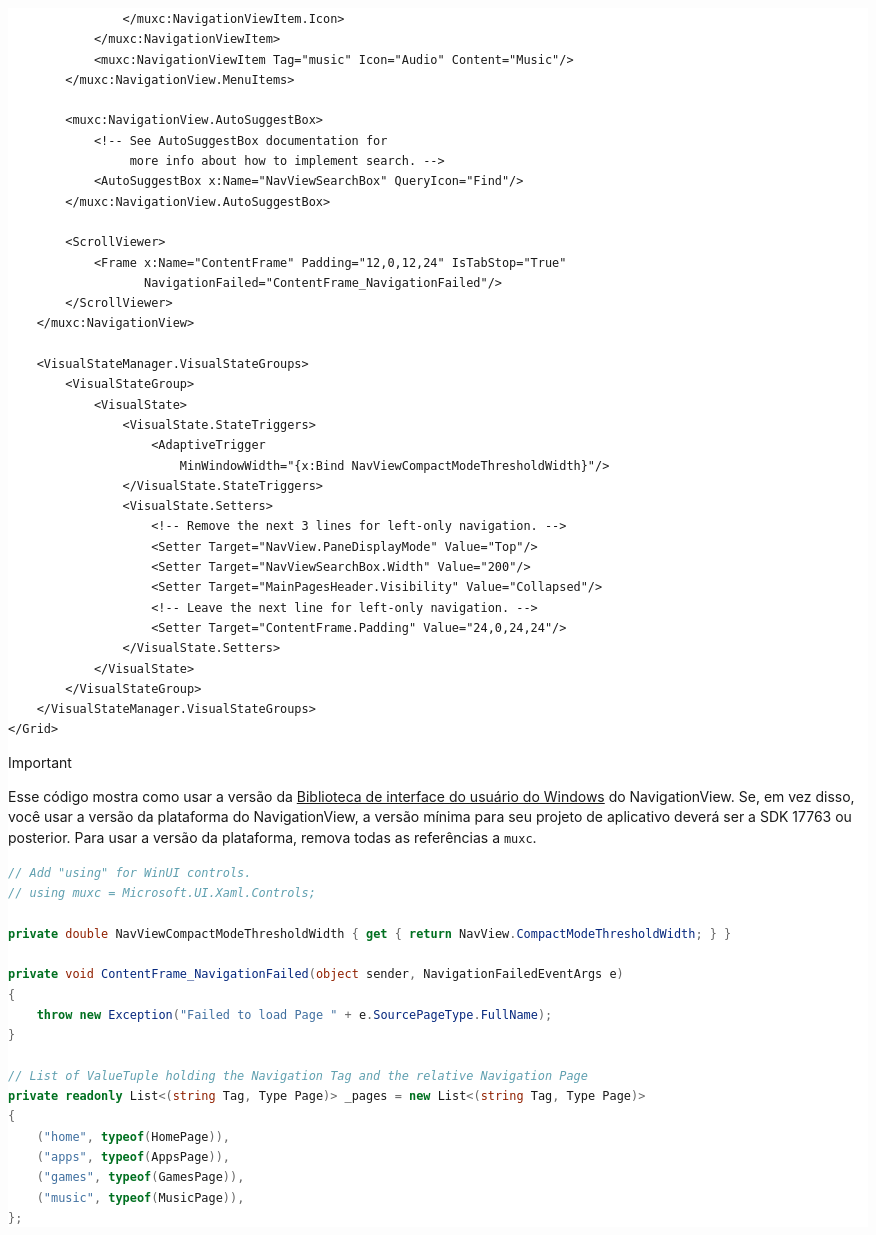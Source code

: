 ```xaml
                </muxc:NavigationViewItem.Icon>
            </muxc:NavigationViewItem>
            <muxc:NavigationViewItem Tag="music" Icon="Audio" Content="Music"/>
        </muxc:NavigationView.MenuItems>

        <muxc:NavigationView.AutoSuggestBox>
            <!-- See AutoSuggestBox documentation for
                 more info about how to implement search. -->
            <AutoSuggestBox x:Name="NavViewSearchBox" QueryIcon="Find"/>
        </muxc:NavigationView.AutoSuggestBox>

        <ScrollViewer>
            <Frame x:Name="ContentFrame" Padding="12,0,12,24" IsTabStop="True"
                   NavigationFailed="ContentFrame_NavigationFailed"/>
        </ScrollViewer>
    </muxc:NavigationView>

    <VisualStateManager.VisualStateGroups>
        <VisualStateGroup>
            <VisualState>
                <VisualState.StateTriggers>
                    <AdaptiveTrigger
                        MinWindowWidth="{x:Bind NavViewCompactModeThresholdWidth}"/>
                </VisualState.StateTriggers>
                <VisualState.Setters>
                    <!-- Remove the next 3 lines for left-only navigation. -->
                    <Setter Target="NavView.PaneDisplayMode" Value="Top"/>
                    <Setter Target="NavViewSearchBox.Width" Value="200"/>
                    <Setter Target="MainPagesHeader.Visibility" Value="Collapsed"/>
                    <!-- Leave the next line for left-only navigation. -->
                    <Setter Target="ContentFrame.Padding" Value="24,0,24,24"/>
                </VisualState.Setters>
            </VisualState>
        </VisualStateGroup>
    </VisualStateManager.VisualStateGroups>
</Grid>
```

> [!IMPORTANT]
> Esse código mostra como usar a versão da [Biblioteca de interface do usuário do Windows](/uwp/toolkits/winui/) do NavigationView. Se, em vez disso, você usar a versão da plataforma do NavigationView, a versão mínima para seu projeto de aplicativo deverá ser a SDK 17763 ou posterior. Para usar a versão da plataforma, remova todas as referências a `muxc`.

```csharp
// Add "using" for WinUI controls.
// using muxc = Microsoft.UI.Xaml.Controls;

private double NavViewCompactModeThresholdWidth { get { return NavView.CompactModeThresholdWidth; } }

private void ContentFrame_NavigationFailed(object sender, NavigationFailedEventArgs e)
{
    throw new Exception("Failed to load Page " + e.SourcePageType.FullName);
}

// List of ValueTuple holding the Navigation Tag and the relative Navigation Page
private readonly List<(string Tag, Type Page)> _pages = new List<(string Tag, Type Page)>
{
    ("home", typeof(HomePage)),
    ("apps", typeof(AppsPage)),
    ("games", typeof(GamesPage)),
    ("music", typeof(MusicPage)),
};
```